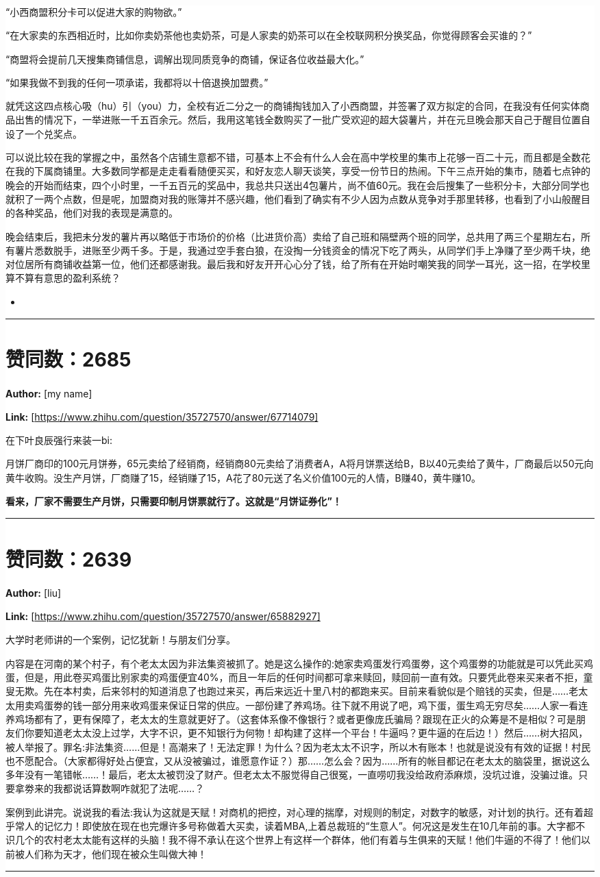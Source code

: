 “小西商盟积分卡可以促进大家的购物欲。”

“在大家卖的东西相近时，比如你卖奶茶他也卖奶茶，可是人家卖的奶茶可以在全校联网积分换奖品，你觉得顾客会买谁的？”

“商盟将会提前几天搜集商铺信息，调解出现同质竞争的商铺，保证各位收益最大化。”

“如果我做不到我的任何一项承诺，我都将以十倍退换加盟费。”

就凭这这四点核心吸（hu）引（you）力，全校有近二分之一的商铺掏钱加入了小西商盟，并签署了双方拟定的合同，在我没有任何实体商品出售的情况下，一举进账一千五百余元。然后，我用这笔钱全数购买了一批广受欢迎的超大袋薯片，并在元旦晚会那天自己于醒目位置自设了一个兑奖点。

可以说比较在我的掌握之中，虽然各个店铺生意都不错，可基本上不会有什么人会在高中学校里的集市上花够一百二十元，而且都是全数花在我的下属商铺里。大多数同学都是走走看看随便买买，和好友恋人聊天谈笑，享受一份节日的热闹。下午三点开始的集市，随着七点钟的晚会的开始而结束，四个小时里，一千五百元的奖品中，我总共只送出4包薯片，尚不值60元。我在会后搜集了一些积分卡，大部分同学也就积了一两个点数，但是呢，加盟商对我的账簿并不感兴趣，他们看到了确实有不少人因为点数从竞争对手那里转移，也看到了小山般醒目的各种奖品，他们对我的表现是满意的。

晚会结束后，我把未分发的薯片再以略低于市场价的价格（比进货价高）卖给了自己班和隔壁两个班的同学，总共用了两三个星期左右，所有薯片悉数脱手，进账至少两千多。于是，我通过空手套白狼，在没掏一分钱资金的情况下吃了两头，从同学们手上净赚了至少两千块，绝对位居所有商铺收益第一位，他们还都感谢我。最后我和好友开开心心分了钱，给了所有在开始时嘲笑我的同学一耳光，这一招，在学校里算不算有意思的盈利系统？

-

---

# 赞同数：2685

**Author:** [my name]

 **Link:** [https://www.zhihu.com/question/35727570/answer/67714079]

在下叶良辰强行来装一bi:

月饼厂商印的100元月饼券，65元卖给了经销商，经销商80元卖给了消费者A，A将月饼票送给B，B以40元卖给了黄牛，厂商最后以50元向黄牛收购。没生产月饼，厂商赚了15，经销赚了15，A花了80元送了名义价值100元的人情，B赚40，黄牛赚10。

**看来，厂家不需要生产月饼，只需要印制月饼票就行了。这就是“月饼证券化”！**

---

# 赞同数：2639

**Author:** [liu]

 **Link:** [https://www.zhihu.com/question/35727570/answer/65882927]

大学时老师讲的一个案例，记忆犹新！与朋友们分享。

 内容是在河南的某个村子，有个老太太因为非法集资被抓了。她是这么操作的:她家卖鸡蛋发行鸡蛋劵，这个鸡蛋劵的功能就是可以凭此买鸡蛋，但是，用此卷买鸡蛋比别家卖的鸡蛋便宜40%，而且一年后的任何时间都可拿来赎回，赎回前一直有效。只要凭此卷来买来者不拒，童叟无欺。先在本村卖，后来邻村的知道消息了也跑过来买，再后来远近十里八村的都跑来买。目前来看貌似是个赔钱的买卖，但是……老太太用卖鸡蛋劵的钱一部分用来收鸡蛋来保证日常的供应。一部份建了养鸡场。往下就不用说了吧，鸡下蛋，蛋生鸡无穷尽矣……人家一看连养鸡场都有了，更有保障了，老太太的生意就更好了。（这套体系像不像银行？或者更像庞氏骗局？跟现在正火的众筹是不是相似？可是朋友们你要知道老太太没上过学，大字不识，更不知银行为何物！却构建了这样一个平台！牛逼吗？更牛逼的在后边！）然后……树大招风，被人举报了。罪名:非法集资……但是！高潮来了！无法定罪！为什么？因为老太太不识字，所以木有账本！也就是说没有有效的证据！村民也不愿配合。（大家都得好处占便宜，又从没被骗过，谁愿意作证？）那……怎么会？因为……所有的帐目都记在老太太的脑袋里，据说这么多年没有一笔错帐……！最后，老太太被罚没了财产。但老太太不服觉得自己很冤，一直唠叨我没给政府添麻烦，没坑过谁，没骗过谁。只要拿劵来的我都说话算数啊咋就犯了法呢……？

 案例到此讲完。说说我的看法:我认为这就是天赋！对商机的把控，对心理的揣摩，对规则的制定，对数字的敏感，对计划的执行。还有着超乎常人的记忆力！即使放在现在也完爆许多号称做着大买卖，读着MBA,上着总裁班的“生意人”。何况这是发生在10几年前的事。大字都不识几个的农村老太太能有这样的头脑！我不得不承认在这个世界上有这样一个群体，他们有着与生俱来的天赋！他们牛逼的不得了！他们以前被人们称为天才，他们现在被众生叫做大神！

---
